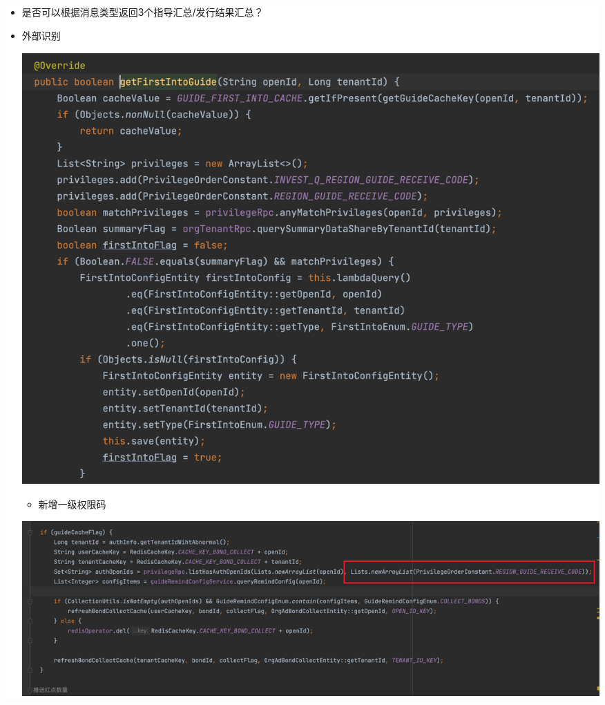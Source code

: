   - 是否可以根据消息类型返回3个指导汇总/发行结果汇总？



- 外部识别

  
  ![image-20240221160727003](../../_media/V5.38/image-20240221160611932.png)
  - 新增一级权限码
  
  ![image-20240221160727003](../../_media/V5.38/image-20240221160727003.png)
